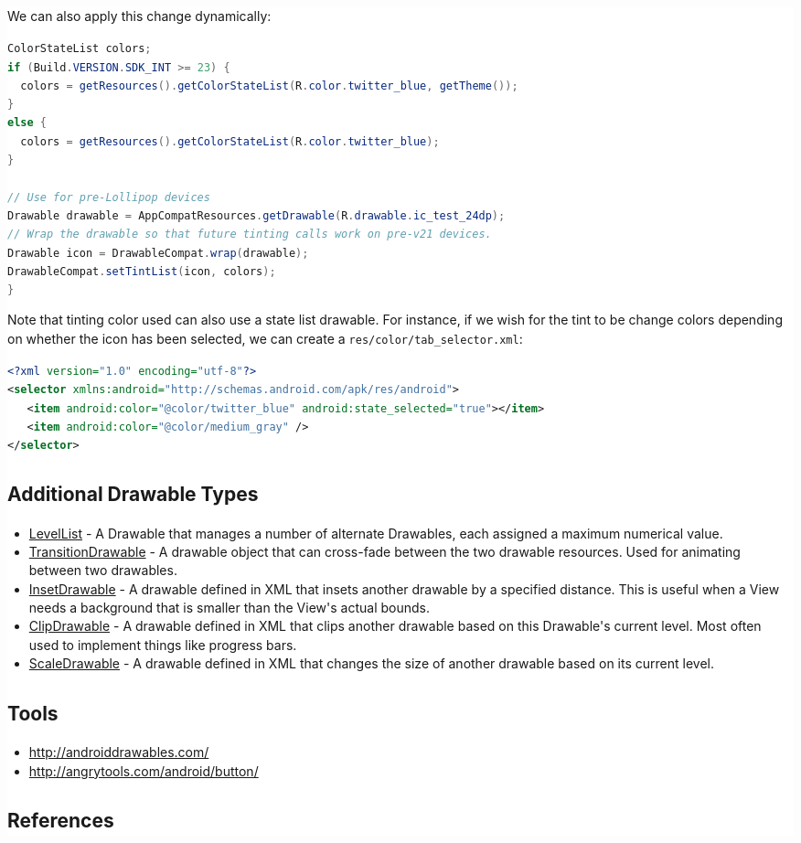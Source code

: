 We can also apply this change dynamically:

```java
ColorStateList colors;
if (Build.VERSION.SDK_INT >= 23) {
  colors = getResources().getColorStateList(R.color.twitter_blue, getTheme());
}
else {
  colors = getResources().getColorStateList(R.color.twitter_blue);
}

// Use for pre-Lollipop devices
Drawable drawable = AppCompatResources.getDrawable(R.drawable.ic_test_24dp);
// Wrap the drawable so that future tinting calls work on pre-v21 devices. 
Drawable icon = DrawableCompat.wrap(drawable);
DrawableCompat.setTintList(icon, colors);
}
```

Note that tinting color used can also use a state list drawable.  For instance, if we wish for the tint to be change colors depending on whether the icon has been selected, we can create a `res/color/tab_selector.xml`:

```xml
<?xml version="1.0" encoding="utf-8"?>
<selector xmlns:android="http://schemas.android.com/apk/res/android">
   <item android:color="@color/twitter_blue" android:state_selected="true"></item>
   <item android:color="@color/medium_gray" />
</selector>
```
    
## Additional Drawable Types

 * [LevelList](http://developer.android.com/guide/topics/resources/drawable-resource.html#LevelList) - A Drawable that manages a number of alternate Drawables, each assigned a maximum numerical value.
 * [TransitionDrawable](http://developer.android.com/guide/topics/resources/drawable-resource.html#Transition) - A drawable object that can cross-fade between the two drawable resources. Used for animating between two drawables.
 * [InsetDrawable](http://developer.android.com/guide/topics/resources/drawable-resource.html#Inset) - A drawable defined in XML that insets another drawable by a specified distance. This is useful when a View needs a background that is smaller than the View's actual bounds.
 * [ClipDrawable](http://developer.android.com/guide/topics/resources/drawable-resource.html#Clip) - A drawable defined in XML that clips another drawable based on this Drawable's current level. Most often used to implement things like progress bars.
 * [ScaleDrawable](http://developer.android.com/guide/topics/resources/drawable-resource.html#Scale) - A drawable defined in XML that changes the size of another drawable based on its current level.

## Tools

 * <http://androiddrawables.com/>
 * <http://angrytools.com/android/button/>

## References
